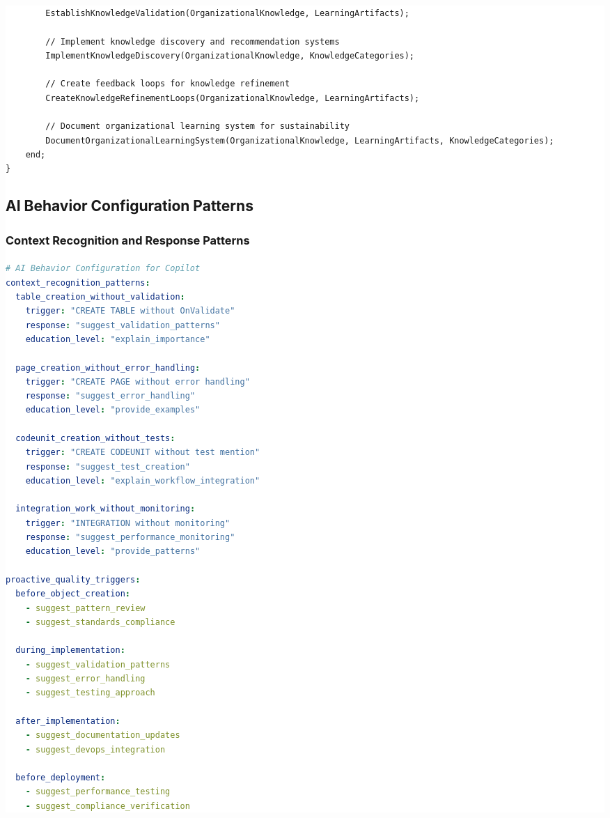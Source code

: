 ```al
        EstablishKnowledgeValidation(OrganizationalKnowledge, LearningArtifacts);
        
        // Implement knowledge discovery and recommendation systems
        ImplementKnowledgeDiscovery(OrganizationalKnowledge, KnowledgeCategories);
        
        // Create feedback loops for knowledge refinement
        CreateKnowledgeRefinementLoops(OrganizationalKnowledge, LearningArtifacts);
        
        // Document organizational learning system for sustainability
        DocumentOrganizationalLearningSystem(OrganizationalKnowledge, LearningArtifacts, KnowledgeCategories);
    end;
}
```

## AI Behavior Configuration Patterns

### Context Recognition and Response Patterns

```yaml
# AI Behavior Configuration for Copilot
context_recognition_patterns:
  table_creation_without_validation: 
    trigger: "CREATE TABLE without OnValidate"
    response: "suggest_validation_patterns"
    education_level: "explain_importance"
    
  page_creation_without_error_handling:
    trigger: "CREATE PAGE without error handling"
    response: "suggest_error_handling"  
    education_level: "provide_examples"
    
  codeunit_creation_without_tests:
    trigger: "CREATE CODEUNIT without test mention"
    response: "suggest_test_creation"
    education_level: "explain_workflow_integration"
    
  integration_work_without_monitoring:
    trigger: "INTEGRATION without monitoring"
    response: "suggest_performance_monitoring"
    education_level: "provide_patterns"

proactive_quality_triggers:
  before_object_creation:
    - suggest_pattern_review
    - suggest_standards_compliance
    
  during_implementation:
    - suggest_validation_patterns
    - suggest_error_handling
    - suggest_testing_approach
    
  after_implementation:
    - suggest_documentation_updates
    - suggest_devops_integration
    
  before_deployment:
    - suggest_performance_testing
    - suggest_compliance_verification
```
